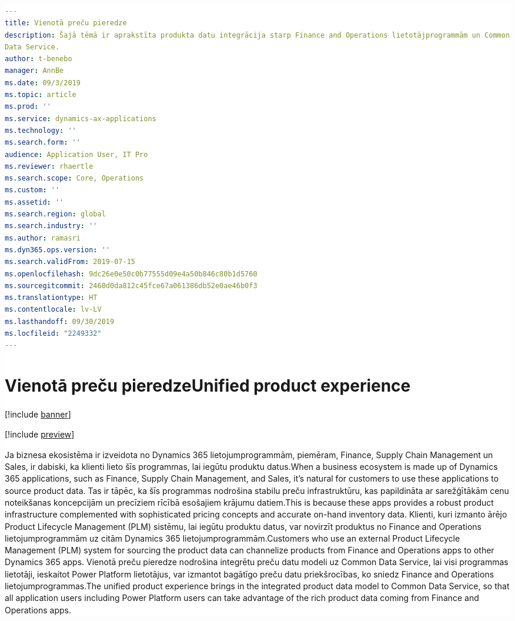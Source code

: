 ```yaml
---
title: Vienotā preču pieredze
description: Šajā tēmā ir aprakstīta produkta datu integrācija starp Finance and Operations lietotājprogrammām un Common Data Service.
author: t-benebo
manager: AnnBe
ms.date: 09/3/2019
ms.topic: article
ms.prod: ''
ms.service: dynamics-ax-applications
ms.technology: ''
ms.search.form: ''
audience: Application User, IT Pro
ms.reviewer: rhaertle
ms.search.scope: Core, Operations
ms.custom: ''
ms.assetid: ''
ms.search.region: global
ms.search.industry: ''
ms.author: ramasri
ms.dyn365.ops.version: ''
ms.search.validFrom: 2019-07-15
ms.openlocfilehash: 9dc26e0e50c0b77555d09e4a50b846c80b1d5760
ms.sourcegitcommit: 2460d0da812c45fce67a061386db52e0ae46b0f3
ms.translationtype: HT
ms.contentlocale: lv-LV
ms.lasthandoff: 09/30/2019
ms.locfileid: "2249332"
---
```

# <a name="unified-product-experience"></a><span data-ttu-id="5a3a7-103">Vienotā preču pieredze</span><span class="sxs-lookup"><span data-stu-id="5a3a7-103">Unified product experience</span></span>

[!include [banner](../includes/banner.md)]

[!include [preview](../includes/preview-banner.md)]

<span data-ttu-id="5a3a7-104">Ja biznesa ekosistēma ir izveidota no Dynamics 365 lietojumprogrammām, piemēram, Finance, Supply Chain Management un Sales, ir dabiski, ka klienti lieto šīs programmas, lai iegūtu produktu datus.</span><span class="sxs-lookup"><span data-stu-id="5a3a7-104">When a business ecosystem is made up of Dynamics 365 applications, such as Finance, Supply Chain Management, and Sales, it’s natural for customers to use these applications to source product data.</span></span> <span data-ttu-id="5a3a7-105">Tas ir tāpēc, ka šīs programmas nodrošina stabilu preču infrastruktūru, kas papildināta ar sarežģītākām cenu noteikšanas koncepcijām un precīziem rīcībā esošajiem krājumu datiem.</span><span class="sxs-lookup"><span data-stu-id="5a3a7-105">This is because these apps provides a robust product infrastructure complemented with sophisticated pricing concepts and accurate on-hand inventory data.</span></span> <span data-ttu-id="5a3a7-106">Klienti, kuri izmanto ārējo Product Lifecycle Management (PLM) sistēmu, lai iegūtu produktu datus, var novirzīt produktus no Finance and Operations lietojumprogrammām uz citām Dynamics 365 lietojumprogrammām.</span><span class="sxs-lookup"><span data-stu-id="5a3a7-106">Customers who use an external Product Lifecycle Management (PLM) system for sourcing the product data can channelize products from Finance and Operations apps to other Dynamics 365 apps.</span></span> <span data-ttu-id="5a3a7-107">Vienotā preču pieredze nodrošina integrētu preču datu modeli uz Common Data Service, lai visi programmas lietotāji, ieskaitot Power Platform lietotājus, var izmantot bagātīgo preču datu priekšrocības, ko sniedz Finance and Operations lietojumprogrammas.</span><span class="sxs-lookup"><span data-stu-id="5a3a7-107">The unified product experience brings in the integrated product data model to Common Data Service, so that all application users including Power Platform users can take advantage of the rich product data coming from Finance and Operations apps.</span></span>
